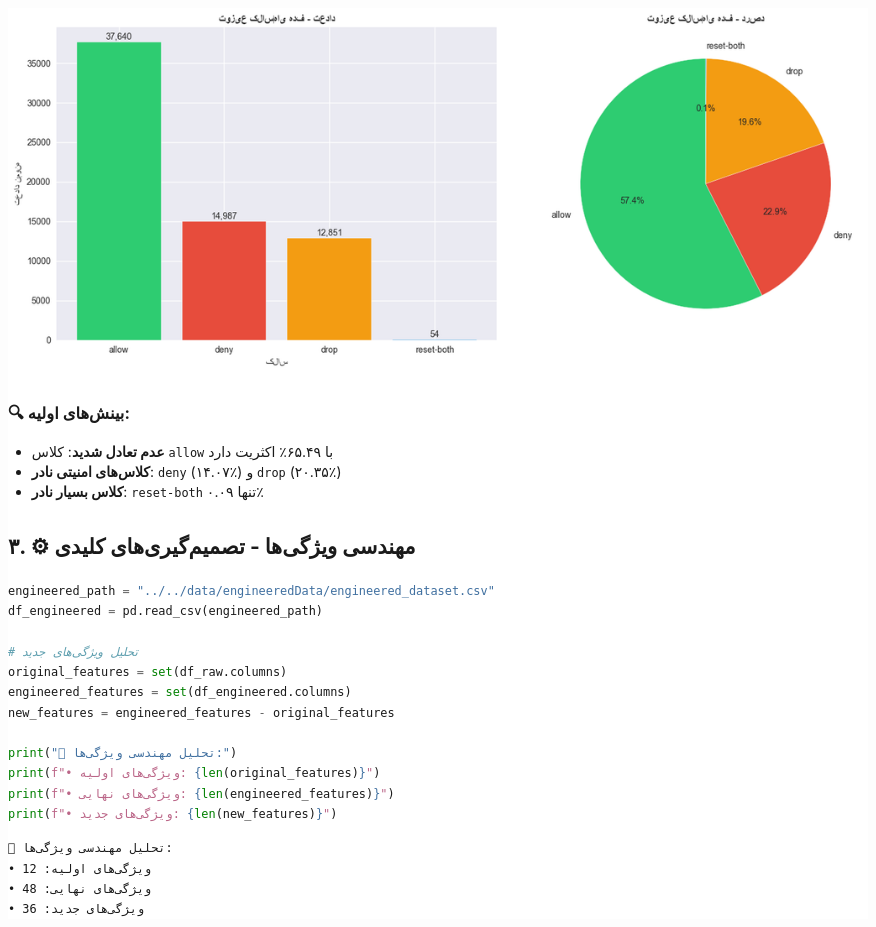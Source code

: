 
    
![png](../Analysis_Reports/analysis_report_files/../Analysis_Reports/analysis_report_11_0.png)
    


### 🔍 بینش‌های اولیه:
- **عدم تعادل شدید**: کلاس `allow` با ۶۵.۴۹٪ اکثریت دارد
- **کلاس‌های امنیتی نادر**: `deny` (۱۴.۰۷٪) و `drop` (۲۰.۳۵٪)
- **کلاس بسیار نادر**: `reset-both` تنها ۰.۰۹٪


<a id='۳'></a>
## ۳. ⚙️ مهندسی ویژگی‌ها - تصمیم‌گیری‌های کلیدی



```python
engineered_path = "../../data/engineeredData/engineered_dataset.csv"
df_engineered = pd.read_csv(engineered_path)

# تحلیل ویژگی‌های جدید
original_features = set(df_raw.columns)
engineered_features = set(df_engineered.columns)
new_features = engineered_features - original_features

print("🎯 تحلیل مهندسی ویژگی‌ها:")
print(f"• ویژگی‌های اولیه: {len(original_features)}")
print(f"• ویژگی‌های نهایی: {len(engineered_features)}")
print(f"• ویژگی‌های جدید: {len(new_features)}")

```

    🎯 تحلیل مهندسی ویژگی‌ها:
    • ویژگی‌های اولیه: 12
    • ویژگی‌های نهایی: 48
    • ویژگی‌های جدید: 36
